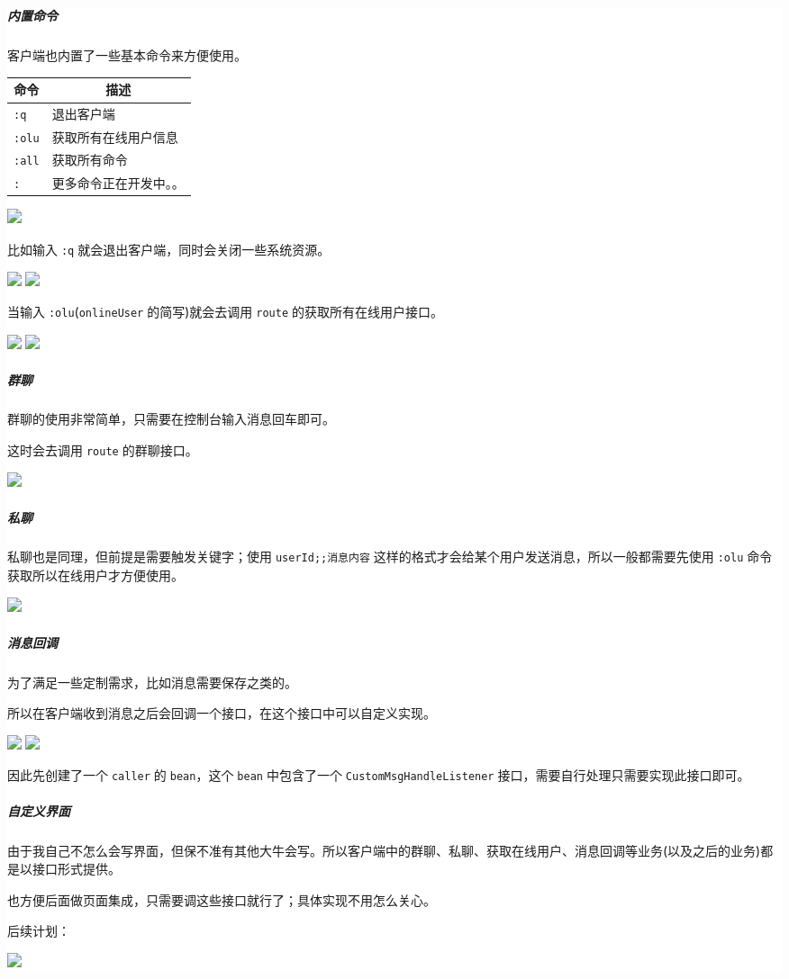 
##### 内置命令

客户端也内置了一些基本命令来方便使用。

| 命令 | 描述|
| ------ | ------ |
| `:q` | 退出客户端|
| `:olu` | 获取所有在线用户信息 |
| `:all` | 获取所有命令 |
| `:` | 更多命令正在开发中。。 |

![](https://i.loli.net/2019/07/19/5d31396246da062612.jpg)

比如输入 `:q` 就会退出客户端，同时会关闭一些系统资源。

![](https://i.loli.net/2019/07/19/5d313aaf6f05466906.jpg)
![](https://i.loli.net/2019/07/19/5d313aafe852815113.jpg)

当输入 `:olu`(`onlineUser` 的简写)就会去调用 `route` 的获取所有在线用户接口。

![](https://i.loli.net/2019/07/19/5d313ab06dd6c35435.jpg)
![](https://i.loli.net/2019/07/19/5d313ab0ea75d16268.jpg)

##### 群聊

群聊的使用非常简单，只需要在控制台输入消息回车即可。

这时会去调用 `route` 的群聊接口。

![](https://i.loli.net/2019/07/19/5d313ab63223a26868.jpg)

##### 私聊

私聊也是同理，但前提是需要触发关键字；使用 `userId;;消息内容` 这样的格式才会给某个用户发送消息，所以一般都需要先使用 `:olu` 命令获取所以在线用户才方便使用。

![](https://i.loli.net/2019/07/19/5d313ab6ac1d016245.jpg)

##### 消息回调

为了满足一些定制需求，比如消息需要保存之类的。

所以在客户端收到消息之后会回调一个接口，在这个接口中可以自定义实现。

![](https://i.loli.net/2019/07/19/5d313ab75333232387.jpg)
![](https://i.loli.net/2019/07/19/5d313ab7e6e3426627.jpg)

因此先创建了一个 `caller` 的 `bean`，这个 `bean` 中包含了一个 `CustomMsgHandleListener` 接口，需要自行处理只需要实现此接口即可。

##### 自定义界面

由于我自己不怎么会写界面，但保不准有其他大牛会写。所以客户端中的群聊、私聊、获取在线用户、消息回调等业务(以及之后的业务)都是以接口形式提供。

也方便后面做页面集成，只需要调这些接口就行了；具体实现不用怎么关心。


后续计划：

![](https://i.loli.net/2019/07/19/5d313ab870c5834835.jpg)



